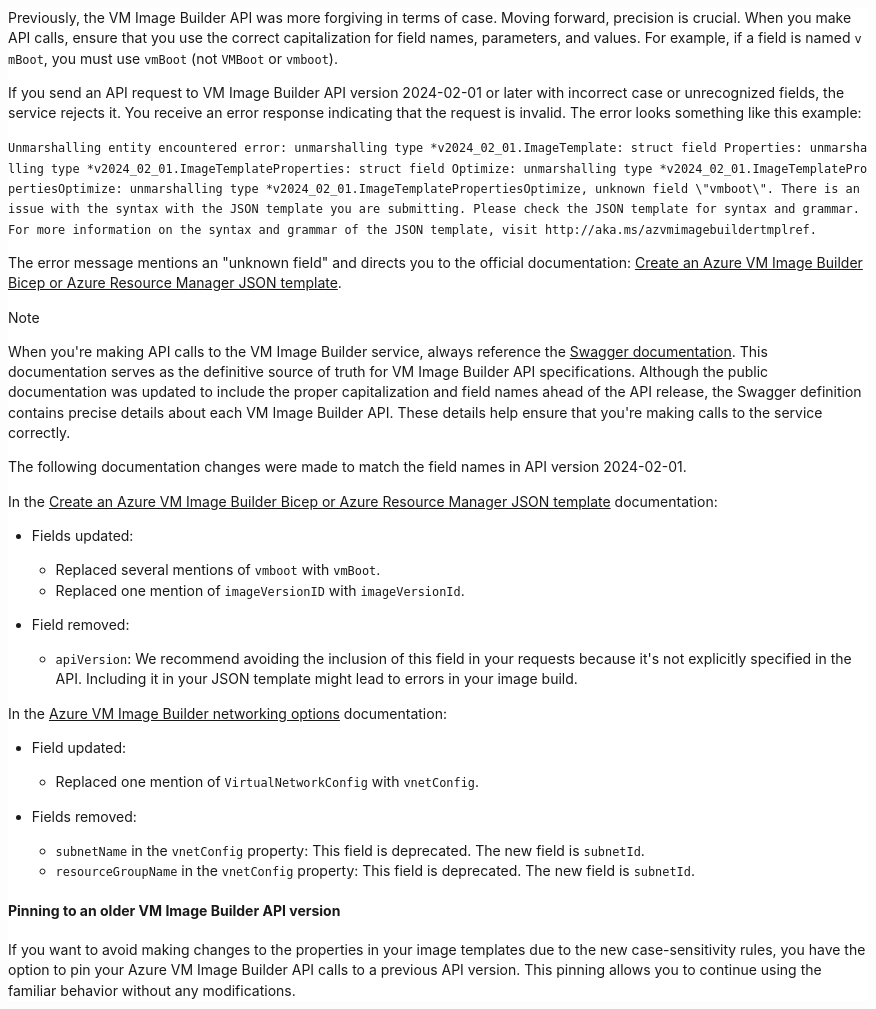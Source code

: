 Previously, the VM Image Builder API was more forgiving in terms of case. Moving forward, precision is crucial. When you make API calls, ensure that you use the correct capitalization for field names, parameters, and values. For example, if a field is named `vmBoot`, you must use `vmBoot` (not `VMBoot` or `vmboot`).

If you send an API request to VM Image Builder API version 2024-02-01 or later with incorrect case or unrecognized fields, the service rejects it. You receive an error response indicating that the request is invalid. The error looks something like this example:

`Unmarshalling entity encountered error: unmarshalling type *v2024_02_01.ImageTemplate: struct field Properties: unmarshalling type *v2024_02_01.ImageTemplateProperties: struct field Optimize: unmarshalling type *v2024_02_01.ImageTemplatePropertiesOptimize: unmarshalling type *v2024_02_01.ImageTemplatePropertiesOptimize, unknown field \"vmboot\". There is an issue with the syntax with the JSON template you are submitting. Please check the JSON template for syntax and grammar. For more information on the syntax and grammar of the JSON template, visit http://aka.ms/azvmimagebuildertmplref.`

The error message mentions an "unknown field" and directs you to the official documentation: [Create an Azure VM Image Builder Bicep or Azure Resource Manager JSON template](./linux/image-builder-json.md).

> [!NOTE]
> When you're making API calls to the VM Image Builder service, always reference the [Swagger documentation](https://github.com/Azure/azure-rest-api-specs/tree/main/specification/imagebuilder/resource-manager/Microsoft.VirtualMachineImages/stable). This documentation serves as the definitive source of truth for VM Image Builder API specifications. Although the public documentation was updated to include the proper capitalization and field names ahead of the API release, the Swagger definition contains precise details about each VM Image Builder API. These details help ensure that you're making calls to the service correctly.

The following documentation changes were made to match the field names in API version 2024-02-01.

In the [Create an Azure VM Image Builder Bicep or Azure Resource Manager JSON template](./linux/image-builder-json.md) documentation:

- Fields updated:
  - Replaced several mentions of `vmboot` with `vmBoot`.
  - Replaced one mention of `imageVersionID` with `imageVersionId`.

- Field removed:
  - `apiVersion`: We recommend avoiding the inclusion of this field in your requests because it's not explicitly specified in the API. Including it in your JSON template might lead to errors in your image build.

In the [Azure VM Image Builder networking options](./linux/image-builder-networking.md) documentation:

- Field updated:
  - Replaced one mention of `VirtualNetworkConfig` with `vnetConfig`.

- Fields removed:
  - `subnetName` in the `vnetConfig` property: This field is deprecated. The new field is `subnetId`.
  - `resourceGroupName` in the `vnetConfig` property: This field is deprecated. The new field is `subnetId`.

#### Pinning to an older VM Image Builder API version

If you want to avoid making changes to the properties in your image templates due to the new case-sensitivity rules, you have the option to pin your Azure VM Image Builder API calls to a previous API version. This pinning allows you to continue using the familiar behavior without any modifications.
